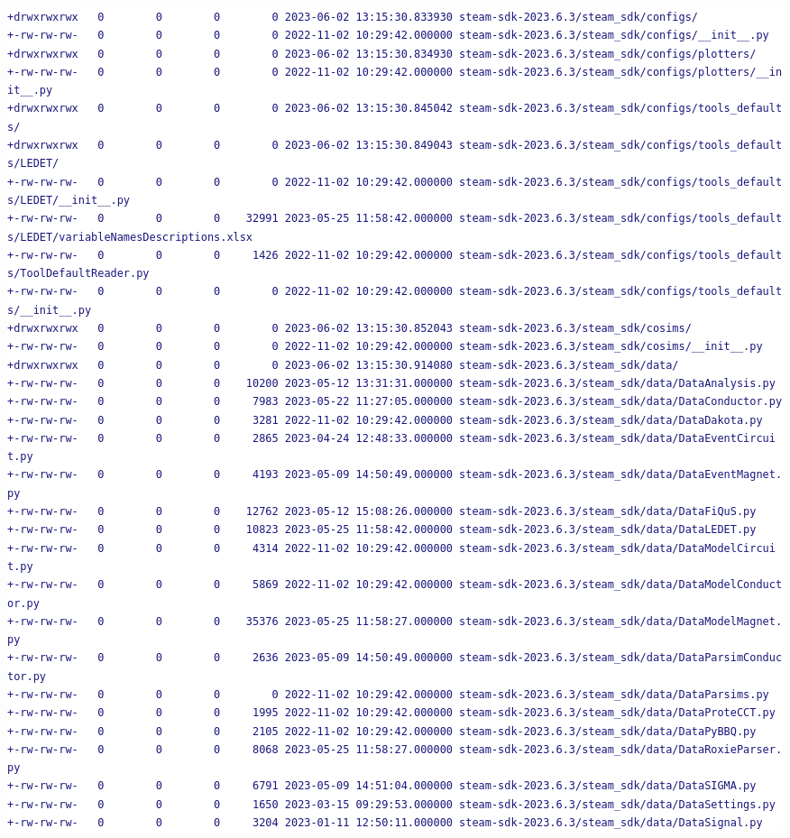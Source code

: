 ```diff
+drwxrwxrwx   0        0        0        0 2023-06-02 13:15:30.833930 steam-sdk-2023.6.3/steam_sdk/configs/
+-rw-rw-rw-   0        0        0        0 2022-11-02 10:29:42.000000 steam-sdk-2023.6.3/steam_sdk/configs/__init__.py
+drwxrwxrwx   0        0        0        0 2023-06-02 13:15:30.834930 steam-sdk-2023.6.3/steam_sdk/configs/plotters/
+-rw-rw-rw-   0        0        0        0 2022-11-02 10:29:42.000000 steam-sdk-2023.6.3/steam_sdk/configs/plotters/__init__.py
+drwxrwxrwx   0        0        0        0 2023-06-02 13:15:30.845042 steam-sdk-2023.6.3/steam_sdk/configs/tools_defaults/
+drwxrwxrwx   0        0        0        0 2023-06-02 13:15:30.849043 steam-sdk-2023.6.3/steam_sdk/configs/tools_defaults/LEDET/
+-rw-rw-rw-   0        0        0        0 2022-11-02 10:29:42.000000 steam-sdk-2023.6.3/steam_sdk/configs/tools_defaults/LEDET/__init__.py
+-rw-rw-rw-   0        0        0    32991 2023-05-25 11:58:42.000000 steam-sdk-2023.6.3/steam_sdk/configs/tools_defaults/LEDET/variableNamesDescriptions.xlsx
+-rw-rw-rw-   0        0        0     1426 2022-11-02 10:29:42.000000 steam-sdk-2023.6.3/steam_sdk/configs/tools_defaults/ToolDefaultReader.py
+-rw-rw-rw-   0        0        0        0 2022-11-02 10:29:42.000000 steam-sdk-2023.6.3/steam_sdk/configs/tools_defaults/__init__.py
+drwxrwxrwx   0        0        0        0 2023-06-02 13:15:30.852043 steam-sdk-2023.6.3/steam_sdk/cosims/
+-rw-rw-rw-   0        0        0        0 2022-11-02 10:29:42.000000 steam-sdk-2023.6.3/steam_sdk/cosims/__init__.py
+drwxrwxrwx   0        0        0        0 2023-06-02 13:15:30.914080 steam-sdk-2023.6.3/steam_sdk/data/
+-rw-rw-rw-   0        0        0    10200 2023-05-12 13:31:31.000000 steam-sdk-2023.6.3/steam_sdk/data/DataAnalysis.py
+-rw-rw-rw-   0        0        0     7983 2023-05-22 11:27:05.000000 steam-sdk-2023.6.3/steam_sdk/data/DataConductor.py
+-rw-rw-rw-   0        0        0     3281 2022-11-02 10:29:42.000000 steam-sdk-2023.6.3/steam_sdk/data/DataDakota.py
+-rw-rw-rw-   0        0        0     2865 2023-04-24 12:48:33.000000 steam-sdk-2023.6.3/steam_sdk/data/DataEventCircuit.py
+-rw-rw-rw-   0        0        0     4193 2023-05-09 14:50:49.000000 steam-sdk-2023.6.3/steam_sdk/data/DataEventMagnet.py
+-rw-rw-rw-   0        0        0    12762 2023-05-12 15:08:26.000000 steam-sdk-2023.6.3/steam_sdk/data/DataFiQuS.py
+-rw-rw-rw-   0        0        0    10823 2023-05-25 11:58:42.000000 steam-sdk-2023.6.3/steam_sdk/data/DataLEDET.py
+-rw-rw-rw-   0        0        0     4314 2022-11-02 10:29:42.000000 steam-sdk-2023.6.3/steam_sdk/data/DataModelCircuit.py
+-rw-rw-rw-   0        0        0     5869 2022-11-02 10:29:42.000000 steam-sdk-2023.6.3/steam_sdk/data/DataModelConductor.py
+-rw-rw-rw-   0        0        0    35376 2023-05-25 11:58:27.000000 steam-sdk-2023.6.3/steam_sdk/data/DataModelMagnet.py
+-rw-rw-rw-   0        0        0     2636 2023-05-09 14:50:49.000000 steam-sdk-2023.6.3/steam_sdk/data/DataParsimConductor.py
+-rw-rw-rw-   0        0        0        0 2022-11-02 10:29:42.000000 steam-sdk-2023.6.3/steam_sdk/data/DataParsims.py
+-rw-rw-rw-   0        0        0     1995 2022-11-02 10:29:42.000000 steam-sdk-2023.6.3/steam_sdk/data/DataProteCCT.py
+-rw-rw-rw-   0        0        0     2105 2022-11-02 10:29:42.000000 steam-sdk-2023.6.3/steam_sdk/data/DataPyBBQ.py
+-rw-rw-rw-   0        0        0     8068 2023-05-25 11:58:27.000000 steam-sdk-2023.6.3/steam_sdk/data/DataRoxieParser.py
+-rw-rw-rw-   0        0        0     6791 2023-05-09 14:51:04.000000 steam-sdk-2023.6.3/steam_sdk/data/DataSIGMA.py
+-rw-rw-rw-   0        0        0     1650 2023-03-15 09:29:53.000000 steam-sdk-2023.6.3/steam_sdk/data/DataSettings.py
+-rw-rw-rw-   0        0        0     3204 2023-01-11 12:50:11.000000 steam-sdk-2023.6.3/steam_sdk/data/DataSignal.py
```